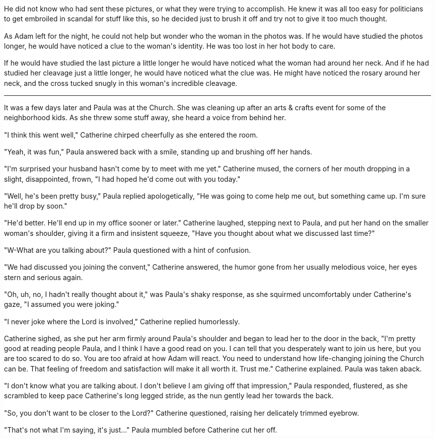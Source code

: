  He did not know who had sent these pictures, or what they were trying to accomplish. He knew it was all too easy for politicians to get embroiled in scandal for stuff like this, so he decided just to brush it off and try not to give it too much thought. 

 As Adam left for the night, he could not help but wonder who the woman in the photos was. If he would have studied the photos longer, he would have noticed a clue to the woman's identity. He was too lost in her hot body to care. 

 If he would have studied the last picture a little longer he would have noticed what the woman had around her neck. And if he had studied her cleavage just a little longer, he would have noticed what the clue was. He might have noticed the rosary around her neck, and the cross tucked snugly in this woman's incredible cleavage. 

 ********** 

 It was a few days later and Paula was at the Church. She was cleaning up after an arts & crafts event for some of the neighborhood kids. As she threw some stuff away, she heard a voice from behind her. 

 "I think this went well," Catherine chirped cheerfully as she entered the room. 

 "Yeah, it was fun," Paula answered back with a smile, standing up and brushing off her hands. 

 "I'm surprised your husband hasn't come by to meet with me yet." Catherine mused, the corners of her mouth dropping in a slight, disappointed, frown, "I had hoped he'd come out with you today." 

 "Well, he's been pretty busy," Paula replied apologetically, "He was going to come help me out, but something came up. I'm sure he'll drop by soon." 

 "He'd better. He'll end up in my office sooner or later." Catherine laughed, stepping next to Paula, and put her hand on the smaller woman's shoulder, giving it a firm and insistent squeeze, "Have you thought about what we discussed last time?" 

 "W-What are you talking about?" Paula questioned with a hint of confusion. 

 "We had discussed you joining the convent," Catherine answered, the humor gone from her usually melodious voice, her eyes stern and serious again. 

 "Oh, uh, no, I hadn't really thought about it," was Paula's shaky response, as she squirmed uncomfortably under Catherine's gaze, "I assumed you were joking." 

 "I never joke where the Lord is involved," Catherine replied humorlessly. 

 Catherine sighed, as she put her arm firmly around Paula's shoulder and began to lead her to the door in the back, "I'm pretty good at reading people Paula, and I think I have a good read on you. I can tell that you desperately want to join us here, but you are too scared to do so. You are too afraid at how Adam will react. You need to understand how life-changing joining the Church can be. That feeling of freedom and satisfaction will make it all worth it. Trust me." Catherine explained. Paula was taken aback. 

 "I don't know what you are talking about. I don't believe I am giving off that impression," Paula responded, flustered, as she scrambled to keep pace Catherine's long legged stride, as the nun gently lead her towards the back. 

 "So, you don't want to be closer to the Lord?" Catherine questioned, raising her delicately trimmed eyebrow. 

 "That's not what I'm saying, it's just..." Paula mumbled before Catherine cut her off. 
